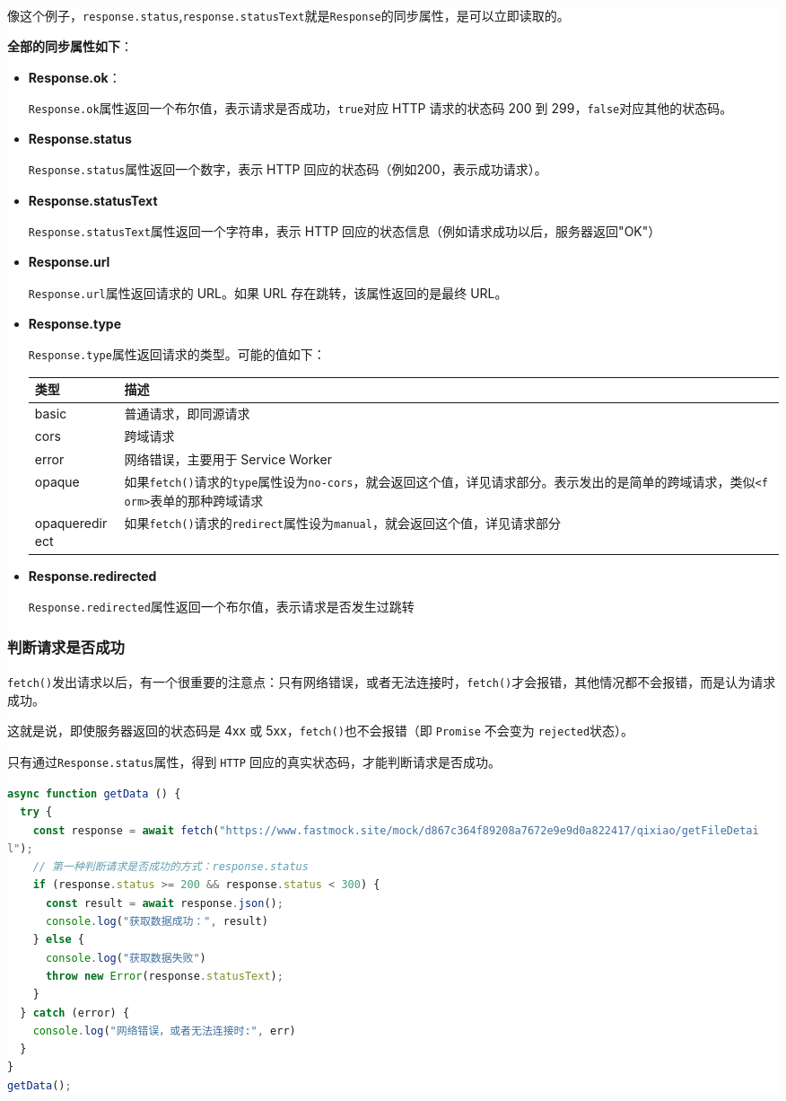像这个例子，`response.status`,`response.statusText`就是`Response`的同步属性，是可以立即读取的。

**全部的同步属性如下**：

- **Response.ok**：

  `Response.ok`属性返回一个布尔值，表示请求是否成功，`true`对应 HTTP 请求的状态码 200 到 299，`false`对应其他的状态码。

- **Response.status**

  `Response.status`属性返回一个数字，表示 HTTP 回应的状态码（例如200，表示成功请求）。

- **Response.statusText**

  `Response.statusText`属性返回一个字符串，表示 HTTP 回应的状态信息（例如请求成功以后，服务器返回"OK"）

- **Response.url**

  `Response.url`属性返回请求的 URL。如果 URL 存在跳转，该属性返回的是最终 URL。

- **Response.type**

  `Response.type`属性返回请求的类型。可能的值如下：

  | 类型           | 描述                                                         |
  | -------------- | ------------------------------------------------------------ |
  | basic          | 普通请求，即同源请求                                         |
  | cors           | 跨域请求                                                     |
  | error          | 网络错误，主要用于 Service Worker                            |
  | opaque         | 如果`fetch()`请求的`type`属性设为`no-cors`，就会返回这个值，详见请求部分。表示发出的是简单的跨域请求，类似`<form>`表单的那种跨域请求 |
  | opaqueredirect | 如果`fetch()`请求的`redirect`属性设为`manual`，就会返回这个值，详见请求部分 |

  

- **Response.redirected**

  `Response.redirected`属性返回一个布尔值，表示请求是否发生过跳转

### 判断请求是否成功

`fetch()`发出请求以后，有一个很重要的注意点：只有网络错误，或者无法连接时，`fetch()`才会报错，其他情况都不会报错，而是认为请求成功。

这就是说，即使服务器返回的状态码是 4xx 或 5xx，`fetch()`也不会报错（即 `Promise` 不会变为 `rejected`状态）。

只有通过`Response.status`属性，得到 `HTTP` 回应的真实状态码，才能判断请求是否成功。

```js
async function getData () {
  try {
    const response = await fetch("https://www.fastmock.site/mock/d867c364f89208a7672e9e9d0a822417/qixiao/getFileDetail");
    // 第一种判断请求是否成功的方式：response.status
    if (response.status >= 200 && response.status < 300) {
      const result = await response.json();
      console.log("获取数据成功：", result)
    } else {
      console.log("获取数据失败")
      throw new Error(response.statusText);
    }
  } catch (error) {
    console.log("网络错误，或者无法连接时:", err)
  }
}
getData();
```
